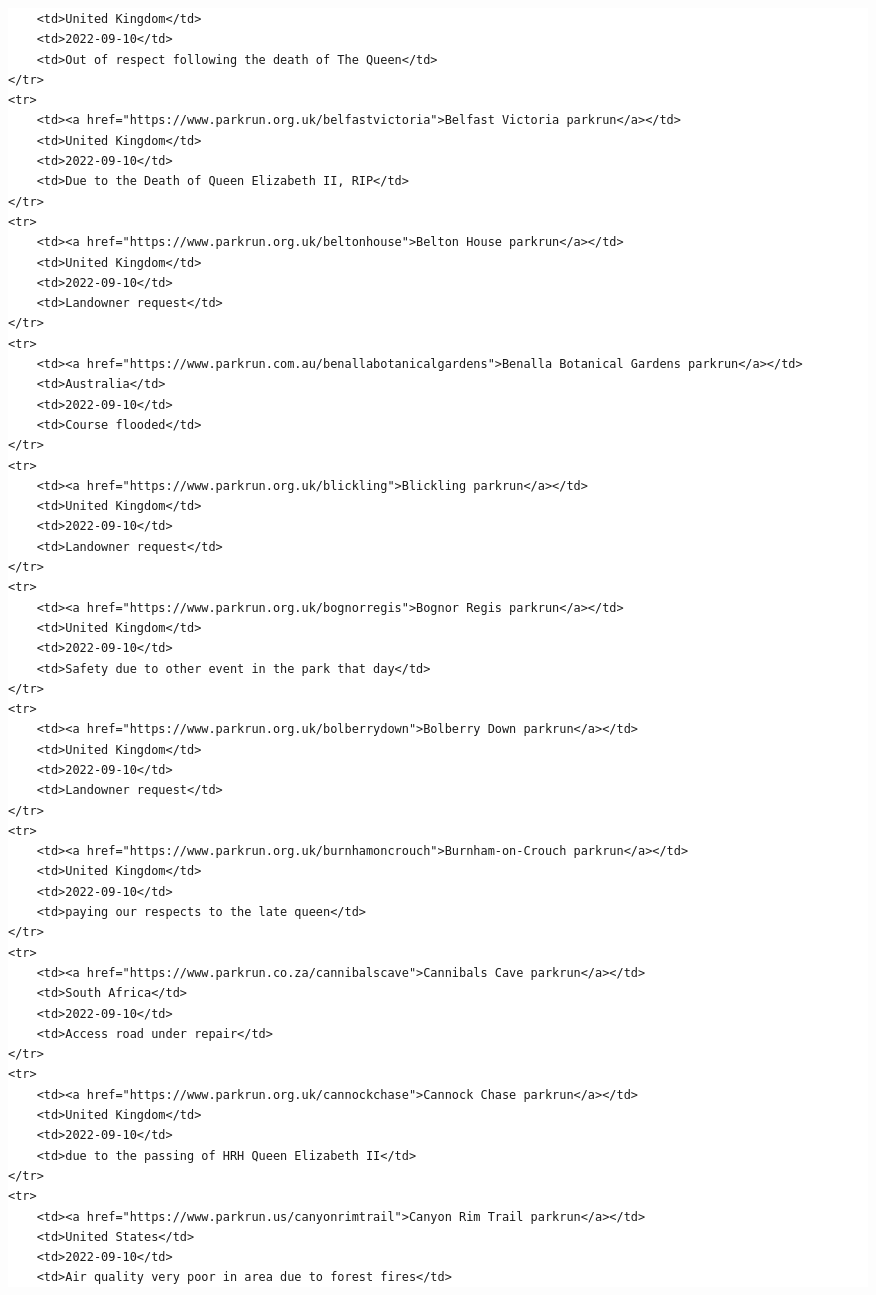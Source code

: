         <td>United Kingdom</td>
        <td>2022-09-10</td>
        <td>Out of respect following the death of The Queen</td>
    </tr>
    <tr>
        <td><a href="https://www.parkrun.org.uk/belfastvictoria">Belfast Victoria parkrun</a></td>
        <td>United Kingdom</td>
        <td>2022-09-10</td>
        <td>Due to the Death of Queen Elizabeth II, RIP</td>
    </tr>
    <tr>
        <td><a href="https://www.parkrun.org.uk/beltonhouse">Belton House parkrun</a></td>
        <td>United Kingdom</td>
        <td>2022-09-10</td>
        <td>Landowner request</td>
    </tr>
    <tr>
        <td><a href="https://www.parkrun.com.au/benallabotanicalgardens">Benalla Botanical Gardens parkrun</a></td>
        <td>Australia</td>
        <td>2022-09-10</td>
        <td>Course flooded</td>
    </tr>
    <tr>
        <td><a href="https://www.parkrun.org.uk/blickling">Blickling parkrun</a></td>
        <td>United Kingdom</td>
        <td>2022-09-10</td>
        <td>Landowner request</td>
    </tr>
    <tr>
        <td><a href="https://www.parkrun.org.uk/bognorregis">Bognor Regis parkrun</a></td>
        <td>United Kingdom</td>
        <td>2022-09-10</td>
        <td>Safety due to other event in the park that day</td>
    </tr>
    <tr>
        <td><a href="https://www.parkrun.org.uk/bolberrydown">Bolberry Down parkrun</a></td>
        <td>United Kingdom</td>
        <td>2022-09-10</td>
        <td>Landowner request</td>
    </tr>
    <tr>
        <td><a href="https://www.parkrun.org.uk/burnhamoncrouch">Burnham-on-Crouch parkrun</a></td>
        <td>United Kingdom</td>
        <td>2022-09-10</td>
        <td>paying our respects to the late queen</td>
    </tr>
    <tr>
        <td><a href="https://www.parkrun.co.za/cannibalscave">Cannibals Cave parkrun</a></td>
        <td>South Africa</td>
        <td>2022-09-10</td>
        <td>Access road under repair</td>
    </tr>
    <tr>
        <td><a href="https://www.parkrun.org.uk/cannockchase">Cannock Chase parkrun</a></td>
        <td>United Kingdom</td>
        <td>2022-09-10</td>
        <td>due to the passing of HRH Queen Elizabeth II</td>
    </tr>
    <tr>
        <td><a href="https://www.parkrun.us/canyonrimtrail">Canyon Rim Trail parkrun</a></td>
        <td>United States</td>
        <td>2022-09-10</td>
        <td>Air quality very poor in area due to forest fires</td>